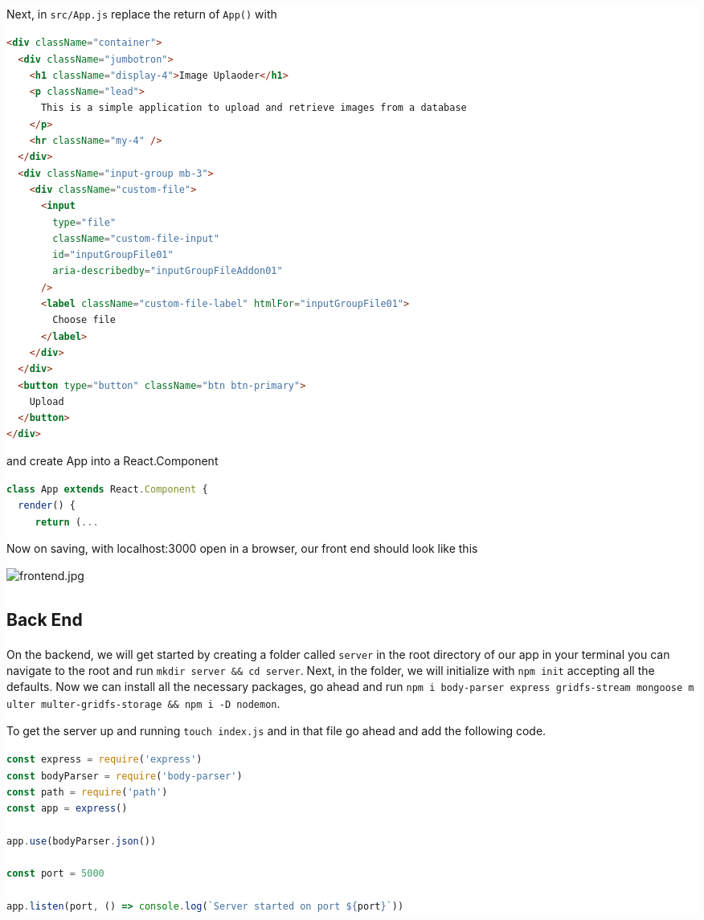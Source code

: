 Next, in `src/App.js` replace the return of `App()` with

```html
<div className="container">
  <div className="jumbotron">
    <h1 className="display-4">Image Uplaoder</h1>
    <p className="lead">
      This is a simple application to upload and retrieve images from a database
    </p>
    <hr className="my-4" />
  </div>
  <div className="input-group mb-3">
    <div className="custom-file">
      <input
        type="file"
        className="custom-file-input"
        id="inputGroupFile01"
        aria-describedby="inputGroupFileAddon01"
      />
      <label className="custom-file-label" htmlFor="inputGroupFile01">
        Choose file
      </label>
    </div>
  </div>
  <button type="button" className="btn btn-primary">
    Upload
  </button>
</div>
```

and create App into a React.Component

```js
class App extends React.Component {
  render() {
     return (...
```

Now on saving, with localhost:3000 open in a browser, our front end should look like this

![frontend.jpg](https://media.graphcms.com/MAfji8iLTg63vo4HyyI5)

## Back End

On the backend, we will get started by creating a folder called `server` in the root directory of our app in your terminal you can navigate to the root and run `mkdir server && cd server`. Next, in the folder, we will initialize with `npm init` accepting all the defaults. Now we can install all the necessary packages, go ahead and run `npm i body-parser express gridfs-stream mongoose multer multer-gridfs-storage && npm i -D nodemon`.

To get the server up and running `touch index.js` and in that file go ahead and add the following code.

```js
const express = require('express')
const bodyParser = require('body-parser')
const path = require('path')
const app = express()

app.use(bodyParser.json())

const port = 5000

app.listen(port, () => console.log(`Server started on port ${port}`))
```
